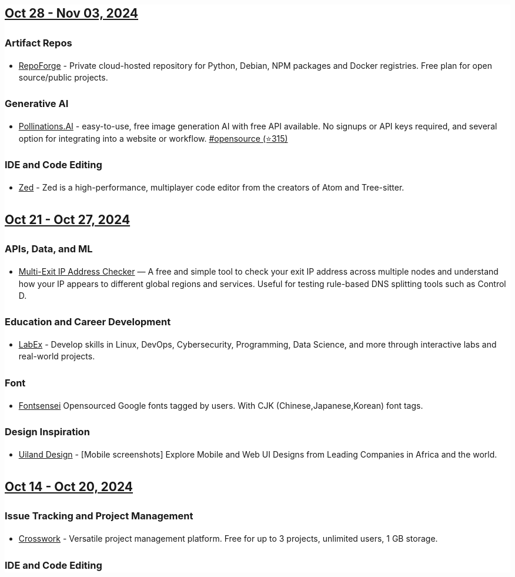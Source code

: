 ## [Oct 28 - Nov 03, 2024](/content/2024/44/README.md)

### Artifact Repos

*   [RepoForge](https://repoforge.io) - Private cloud-hosted repository for Python, Debian, NPM packages and Docker registries. Free plan for open source/public projects.

### Generative AI

*   [Pollinations.AI](https://pollinations.ai/) - easy-to-use, free image generation AI with free API available. No signups or API keys required, and several option for integrating into a website or workflow. [#opensource (⭐315)](https://github.com/pollinations/pollinations)

### IDE and Code Editing

*   [Zed](https://zed.dev/) - Zed is a high-performance, multiplayer code editor from the creators of Atom and Tree-sitter.

## [Oct 21 - Oct 27, 2024](/content/2024/43/README.md)

### APIs, Data, and ML

*   [Multi-Exit IP Address Checker](https://ip.alstra.ca/) —  A free and simple tool to check your exit IP address across multiple nodes and understand how your IP appears to different global regions and services. Useful for testing rule-based DNS splitting tools such as Control D.

### Education and Career Development

*   [LabEx](https://labex.io) - Develop skills in Linux, DevOps, Cybersecurity, Programming, Data Science, and more through interactive labs and real-world projects.

### Font

*   [Fontsensei](https://fontsensei.com/) Opensourced Google fonts tagged by users. With CJK (Chinese,Japanese,Korean) font tags.

### Design Inspiration

*   [Uiland Design](https://uiland.design/) - \[Mobile screenshots] Explore Mobile and Web UI Designs from Leading Companies in Africa and the world.

## [Oct 14 - Oct 20, 2024](/content/2024/42/README.md)

### Issue Tracking and Project Management

*   [Crosswork](https://crosswork.app/) - Versatile project management platform. Free for up to 3 projects, unlimited users, 1 GB storage.

### IDE and Code Editing
